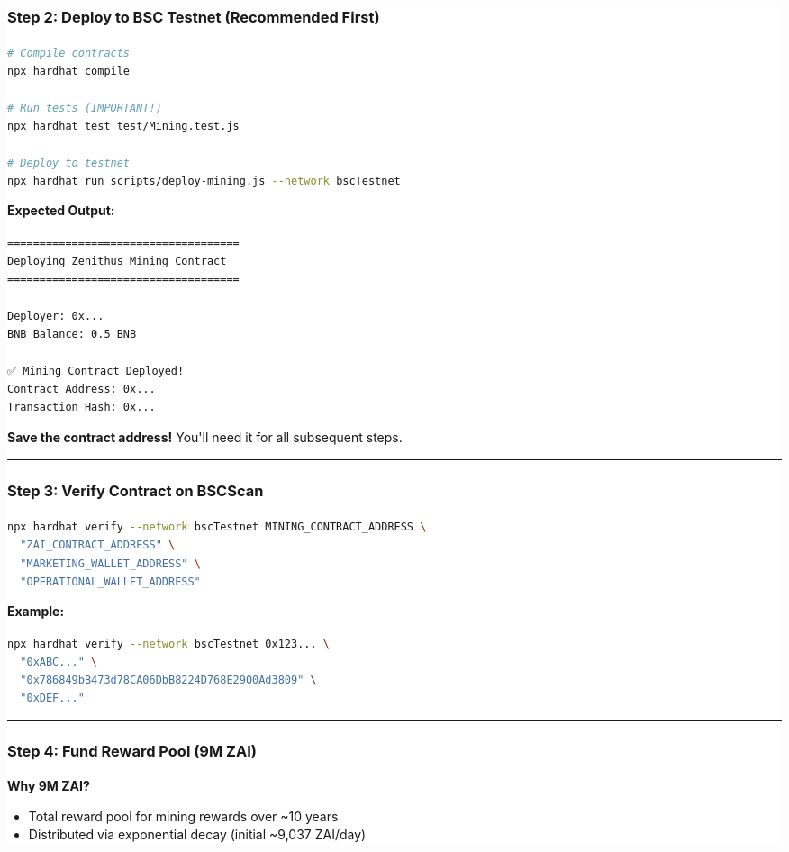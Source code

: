 
### Step 2: Deploy to BSC Testnet (Recommended First)

```bash
# Compile contracts
npx hardhat compile

# Run tests (IMPORTANT!)
npx hardhat test test/Mining.test.js

# Deploy to testnet
npx hardhat run scripts/deploy-mining.js --network bscTestnet
```

**Expected Output:**
```
====================================
Deploying Zenithus Mining Contract
====================================

Deployer: 0x...
BNB Balance: 0.5 BNB

✅ Mining Contract Deployed!
Contract Address: 0x...
Transaction Hash: 0x...
```

**Save the contract address!** You'll need it for all subsequent steps.

---

### Step 3: Verify Contract on BSCScan

```bash
npx hardhat verify --network bscTestnet MINING_CONTRACT_ADDRESS \
  "ZAI_CONTRACT_ADDRESS" \
  "MARKETING_WALLET_ADDRESS" \
  "OPERATIONAL_WALLET_ADDRESS"
```

**Example:**
```bash
npx hardhat verify --network bscTestnet 0x123... \
  "0xABC..." \
  "0x786849bB473d78CA06DbB8224D768E2900Ad3809" \
  "0xDEF..."
```

---

### Step 4: Fund Reward Pool (9M ZAI)

**Why 9M ZAI?**
- Total reward pool for mining rewards over ~10 years
- Distributed via exponential decay (initial ~9,037 ZAI/day)
